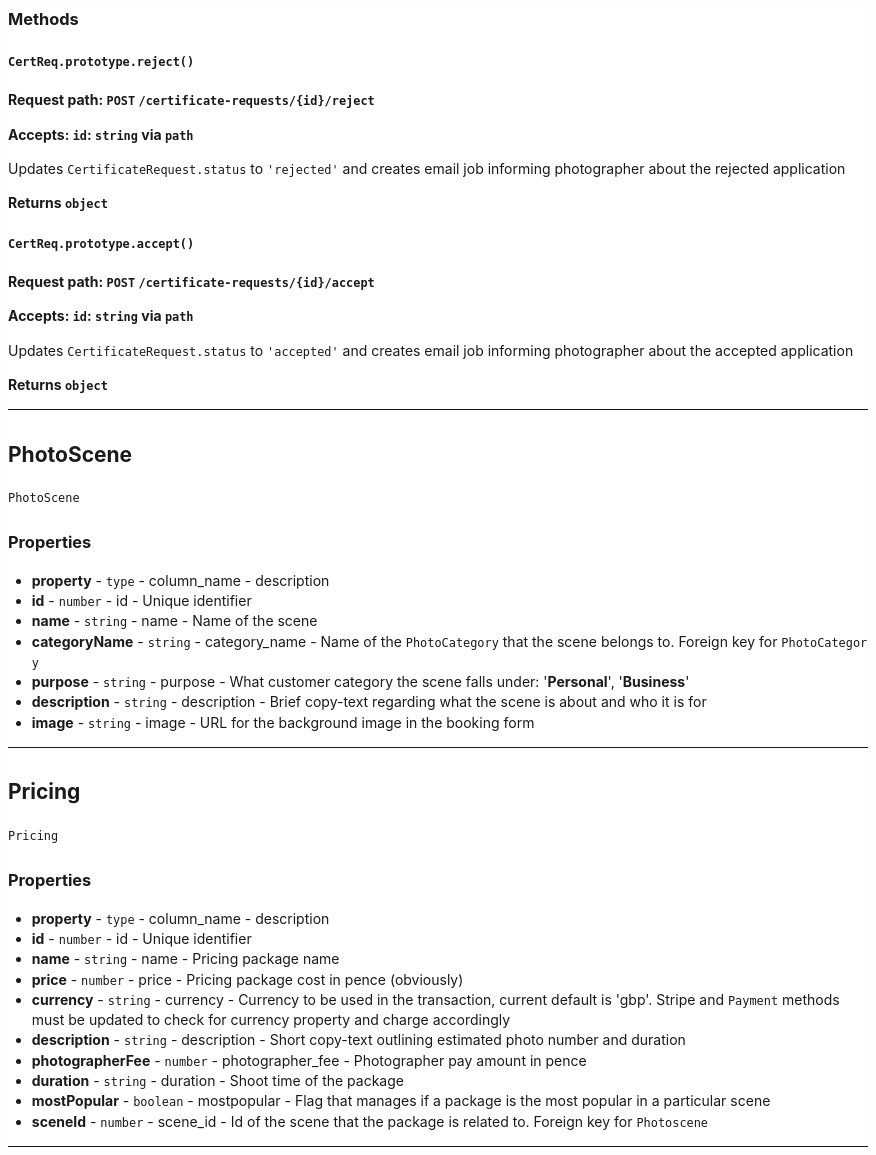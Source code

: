 ### Methods

#### `CertReq.prototype.reject()`

**Request path: `POST` `/certificate-requests/{id}/reject`**

**Accepts: `id`: `string` via `path`**

Updates `CertificateRequest.status` to `'rejected'` and creates email job informing photographer about the rejected application

**Returns `object`**

#### `CertReq.prototype.accept()`

**Request path: `POST` `/certificate-requests/{id}/accept`**

**Accepts: `id`: `string` via `path`**

Updates `CertificateRequest.status` to `'accepted'` and creates email job informing photographer about the accepted application

**Returns `object`**

---

## PhotoScene

`PhotoScene`

### Properties

- **property** - `type` - column_name - description
- **id** - `number` - id - Unique identifier
- **name** - `string` - name - Name of the scene
- **categoryName** - `string` - category_name - Name of the `PhotoCategory` that the scene belongs to. Foreign key for `PhotoCategory`
- **purpose** - `string` - purpose - What customer category the scene falls under: '**Personal**', '**Business**'
- **description** - `string` - description - Brief copy-text regarding what the scene is about and who it is for
- **image** - `string` - image - URL for the background image in the booking form

---

## Pricing

`Pricing`

### Properties

- **property** - `type` - column_name - description
- **id** - `number` - id - Unique identifier
- **name** - `string` - name - Pricing package name
- **price** - `number` - price - Pricing package cost in pence (obviously)
- **currency** - `string` - currency - Currency to be used in the transaction, current default is 'gbp'. Stripe and `Payment` methods must be updated to check for currency property and charge accordingly
- **description** - `string` - description - Short copy-text outlining estimated photo number and duration
- **photographerFee** - `number` - photographer_fee - Photographer pay amount in pence
- **duration** - `string` - duration - Shoot time of the package
- **mostPopular** - `boolean` - mostpopular - Flag that manages if a package is the most popular in a particular scene
- **sceneId** - `number` - scene_id - Id of the scene that the package is related to. Foreign key for `Photoscene`

---
